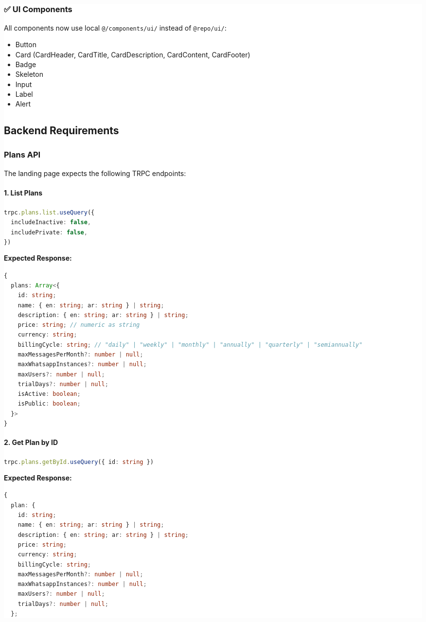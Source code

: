 ### ✅ UI Components
All components now use local `@/components/ui/` instead of `@repo/ui/`:
- Button
- Card (CardHeader, CardTitle, CardDescription, CardContent, CardFooter)
- Badge
- Skeleton
- Input
- Label
- Alert

## Backend Requirements

### Plans API
The landing page expects the following TRPC endpoints:

#### 1. List Plans
```typescript
trpc.plans.list.useQuery({
  includeInactive: false,
  includePrivate: false,
})
```

**Expected Response:**
```typescript
{
  plans: Array<{
    id: string;
    name: { en: string; ar: string } | string;
    description: { en: string; ar: string } | string;
    price: string; // numeric as string
    currency: string;
    billingCycle: string; // "daily" | "weekly" | "monthly" | "annually" | "quarterly" | "semiannually"
    maxMessagesPerMonth?: number | null;
    maxWhatsappInstances?: number | null;
    maxUsers?: number | null;
    trialDays?: number | null;
    isActive: boolean;
    isPublic: boolean;
  }>
}
```

#### 2. Get Plan by ID
```typescript
trpc.plans.getById.useQuery({ id: string })
```

**Expected Response:**
```typescript
{
  plan: {
    id: string;
    name: { en: string; ar: string } | string;
    description: { en: string; ar: string } | string;
    price: string;
    currency: string;
    billingCycle: string;
    maxMessagesPerMonth?: number | null;
    maxWhatsappInstances?: number | null;
    maxUsers?: number | null;
    trialDays?: number | null;
  };
```